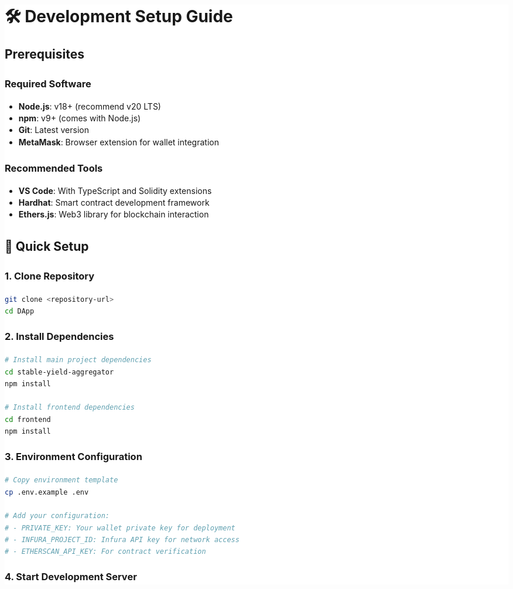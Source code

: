 # 🛠️ Development Setup Guide

## Prerequisites

### Required Software

- **Node.js**: v18+ (recommend v20 LTS)
- **npm**: v9+ (comes with Node.js)
- **Git**: Latest version
- **MetaMask**: Browser extension for wallet integration

### Recommended Tools

- **VS Code**: With TypeScript and Solidity extensions
- **Hardhat**: Smart contract development framework
- **Ethers.js**: Web3 library for blockchain interaction

## 🚀 Quick Setup

### 1. Clone Repository

```bash
git clone <repository-url>
cd DApp
```

### 2. Install Dependencies

```bash
# Install main project dependencies
cd stable-yield-aggregator
npm install

# Install frontend dependencies  
cd frontend
npm install
```

### 3. Environment Configuration

```bash
# Copy environment template
cp .env.example .env

# Add your configuration:
# - PRIVATE_KEY: Your wallet private key for deployment
# - INFURA_PROJECT_ID: Infura API key for network access
# - ETHERSCAN_API_KEY: For contract verification
```

### 4. Start Development Server

